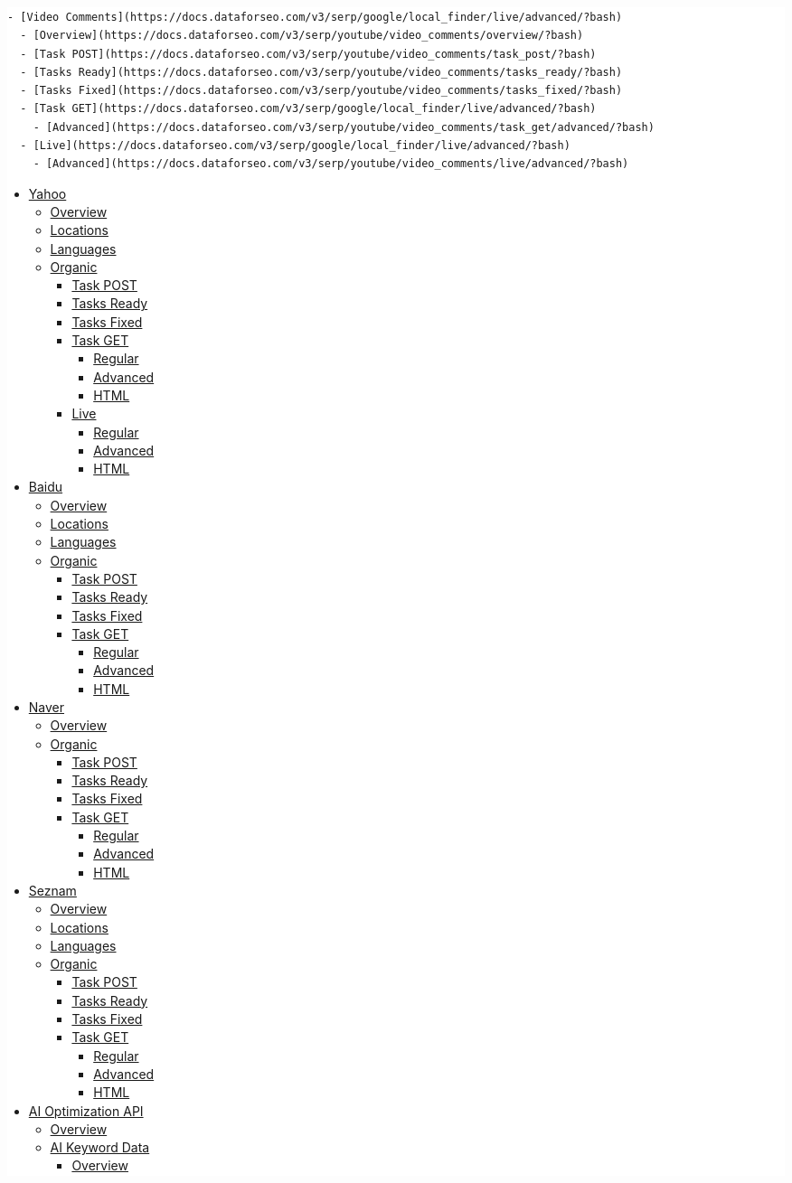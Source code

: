     - [Video Comments](https://docs.dataforseo.com/v3/serp/google/local_finder/live/advanced/?bash)
      - [Overview](https://docs.dataforseo.com/v3/serp/youtube/video_comments/overview/?bash)
      - [Task POST](https://docs.dataforseo.com/v3/serp/youtube/video_comments/task_post/?bash)
      - [Tasks Ready](https://docs.dataforseo.com/v3/serp/youtube/video_comments/tasks_ready/?bash)
      - [Tasks Fixed](https://docs.dataforseo.com/v3/serp/youtube/video_comments/tasks_fixed/?bash)
      - [Task GET](https://docs.dataforseo.com/v3/serp/google/local_finder/live/advanced/?bash)
        - [Advanced](https://docs.dataforseo.com/v3/serp/youtube/video_comments/task_get/advanced/?bash)
      - [Live](https://docs.dataforseo.com/v3/serp/google/local_finder/live/advanced/?bash)
        - [Advanced](https://docs.dataforseo.com/v3/serp/youtube/video_comments/live/advanced/?bash)
  - [Yahoo](https://docs.dataforseo.com/v3/serp/google/local_finder/live/advanced/?bash)
    - [Overview](https://docs.dataforseo.com/v3/serp/yahoo/overview/?bash)
    - [Locations](https://docs.dataforseo.com/v3/serp/yahoo/locations/?bash)
    - [Languages](https://docs.dataforseo.com/v3/serp/yahoo/languages/?bash)
    - [Organic](https://docs.dataforseo.com/v3/serp/google/local_finder/live/advanced/?bash)
      - [Task POST](https://docs.dataforseo.com/v3/serp/yahoo/organic/task_post/?bash)
      - [Tasks Ready](https://docs.dataforseo.com/v3/serp/yahoo/organic/tasks_ready/?bash)
      - [Tasks Fixed](https://docs.dataforseo.com/v3/serp/yahoo/organic/tasks_fixed/?bash)
      - [Task GET](https://docs.dataforseo.com/v3/serp/google/local_finder/live/advanced/?bash)
        - [Regular](https://docs.dataforseo.com/v3/serp/yahoo/organic/task_get/regular/?bash)
        - [Advanced](https://docs.dataforseo.com/v3/serp/yahoo/organic/task_get/advanced/?bash)
        - [HTML](https://docs.dataforseo.com/v3/serp/yahoo/organic/task_get/html/?bash)
      - [Live](https://docs.dataforseo.com/v3/serp/google/local_finder/live/advanced/?bash)
        - [Regular](https://docs.dataforseo.com/v3/serp/yahoo/organic/live/regular/?bash)
        - [Advanced](https://docs.dataforseo.com/v3/serp/yahoo/organic/live/advanced/?bash)
        - [HTML](https://docs.dataforseo.com/v3/serp/yahoo/organic/live/html/?bash)
  - [Baidu](https://docs.dataforseo.com/v3/serp/google/local_finder/live/advanced/?bash)
    - [Overview](https://docs.dataforseo.com/v3/serp/baidu/overview/?bash)
    - [Locations](https://docs.dataforseo.com/v3/serp/baidu/locations/?bash)
    - [Languages](https://docs.dataforseo.com/v3/serp/baidu/languages/?bash)
    - [Organic](https://docs.dataforseo.com/v3/serp/google/local_finder/live/advanced/?bash)
      - [Task POST](https://docs.dataforseo.com/v3/serp/baidu/organic/task_post/?bash)
      - [Tasks Ready](https://docs.dataforseo.com/v3/serp/baidu/organic/tasks_ready/?bash)
      - [Tasks Fixed](https://docs.dataforseo.com/v3/serp/baidu/organic/tasks_fixed/?bash)
      - [Task GET](https://docs.dataforseo.com/v3/serp/google/local_finder/live/advanced/?bash)
        - [Regular](https://docs.dataforseo.com/v3/serp/baidu/organic/task_get/regular/?bash)
        - [Advanced](https://docs.dataforseo.com/v3/serp/baidu/organic/task_get/advanced/?bash)
        - [HTML](https://docs.dataforseo.com/v3/serp/baidu/organic/task_get/html/?bash)
  - [Naver](https://docs.dataforseo.com/v3/serp/google/local_finder/live/advanced/?bash)
    - [Overview](https://docs.dataforseo.com/v3/serp/naver/overview/?bash)
    - [Organic](https://docs.dataforseo.com/v3/serp/google/local_finder/live/advanced/?bash)
      - [Task POST](https://docs.dataforseo.com/v3/serp/naver/organic/task_post/?bash)
      - [Tasks Ready](https://docs.dataforseo.com/v3/serp/naver/organic/tasks_ready/?bash)
      - [Tasks Fixed](https://docs.dataforseo.com/v3/serp/naver/organic/tasks_fixed/?bash)
      - [Task GET](https://docs.dataforseo.com/v3/serp/google/local_finder/live/advanced/?bash)
        - [Regular](https://docs.dataforseo.com/v3/serp/naver/organic/task_get/regular/?bash)
        - [Advanced](https://docs.dataforseo.com/v3/serp/naver/organic/task_get/advanced/?bash)
        - [HTML](https://docs.dataforseo.com/v3/serp/naver/organic/task_get/html/?bash)
  - [Seznam](https://docs.dataforseo.com/v3/serp/google/local_finder/live/advanced/?bash)
    - [Overview](https://docs.dataforseo.com/v3/serp/seznam/overview/?bash)
    - [Locations](https://docs.dataforseo.com/v3/serp/seznam/locations/?bash)
    - [Languages](https://docs.dataforseo.com/v3/serp/seznam/languages/?bash)
    - [Organic](https://docs.dataforseo.com/v3/serp/google/local_finder/live/advanced/?bash)
      - [Task POST](https://docs.dataforseo.com/v3/serp/seznam/organic/task_post/?bash)
      - [Tasks Ready](https://docs.dataforseo.com/v3/serp/seznam/organic/tasks_ready/?bash)
      - [Tasks Fixed](https://docs.dataforseo.com/v3/serp/seznam/organic/tasks_fixed/?bash)
      - [Task GET](https://docs.dataforseo.com/v3/serp/google/local_finder/live/advanced/?bash)
        - [Regular](https://docs.dataforseo.com/v3/serp/seznam/organic/task_get/regular/?bash)
        - [Advanced](https://docs.dataforseo.com/v3/serp/seznam/organic/task_get/advanced/?bash)
        - [HTML](https://docs.dataforseo.com/v3/serp/seznam/organic/task_get/html/?bash)
- [AI Optimization API](https://docs.dataforseo.com/v3/serp/google/local_finder/live/advanced/?bash)
  - [Overview](https://docs.dataforseo.com/v3/ai_optimization/overview/?bash)
  - [AI Keyword Data](https://docs.dataforseo.com/v3/serp/google/local_finder/live/advanced/?bash)
    - [Overview](https://docs.dataforseo.com/v3/ai_optimization/ai_keyword_data/overview/?bash)